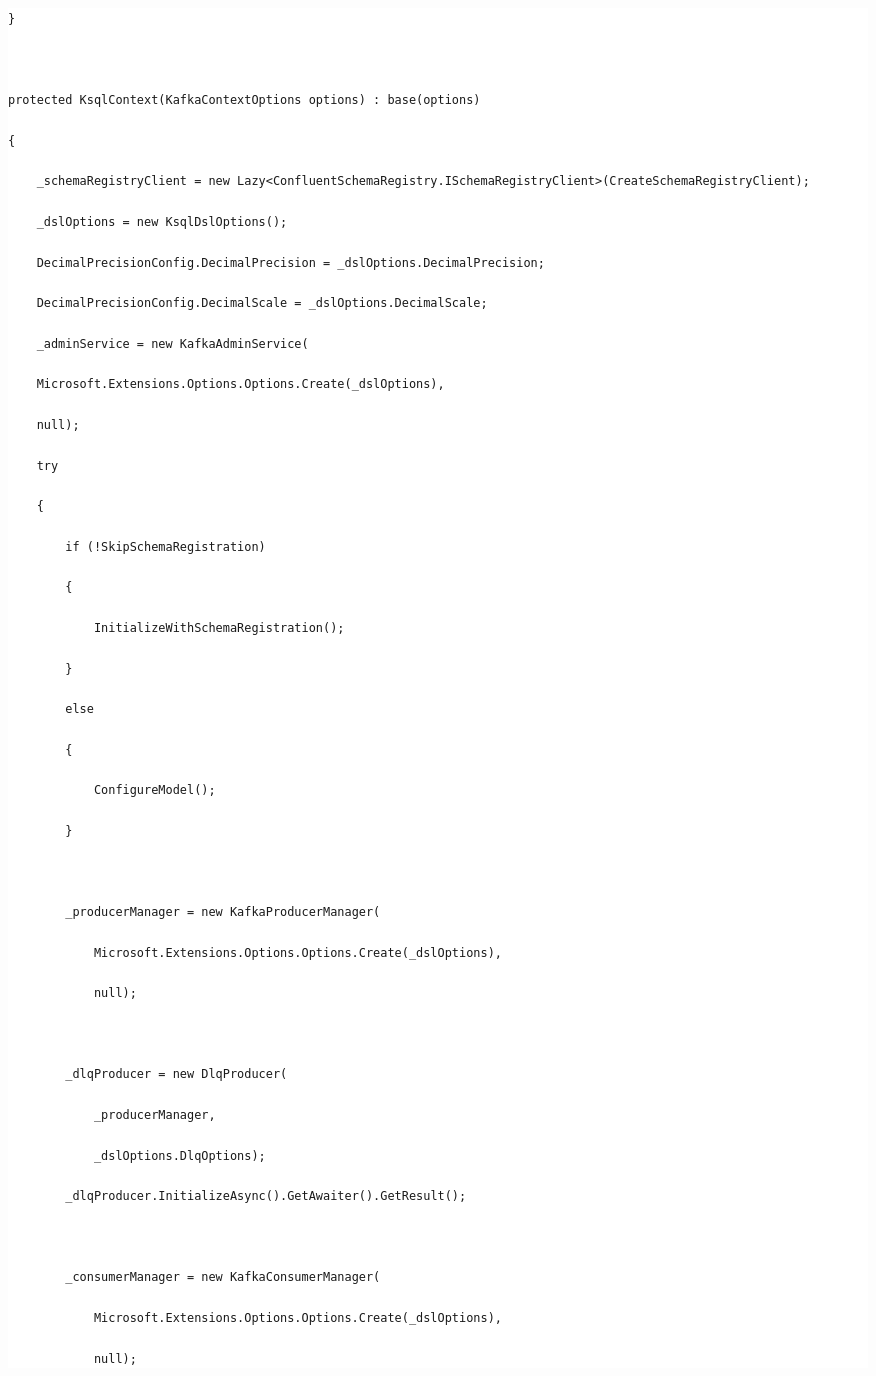     }



    protected KsqlContext(KafkaContextOptions options) : base(options)

    {

        _schemaRegistryClient = new Lazy<ConfluentSchemaRegistry.ISchemaRegistryClient>(CreateSchemaRegistryClient);

        _dslOptions = new KsqlDslOptions();

        DecimalPrecisionConfig.DecimalPrecision = _dslOptions.DecimalPrecision;

        DecimalPrecisionConfig.DecimalScale = _dslOptions.DecimalScale;

        _adminService = new KafkaAdminService(

        Microsoft.Extensions.Options.Options.Create(_dslOptions),

        null);

        try

        {

            if (!SkipSchemaRegistration)

            {

                InitializeWithSchemaRegistration();

            }

            else

            {

                ConfigureModel();

            }



            _producerManager = new KafkaProducerManager(

                Microsoft.Extensions.Options.Options.Create(_dslOptions),

                null);



            _dlqProducer = new DlqProducer(

                _producerManager,

                _dslOptions.DlqOptions);

            _dlqProducer.InitializeAsync().GetAwaiter().GetResult();



            _consumerManager = new KafkaConsumerManager(

                Microsoft.Extensions.Options.Options.Create(_dslOptions),

                null);
